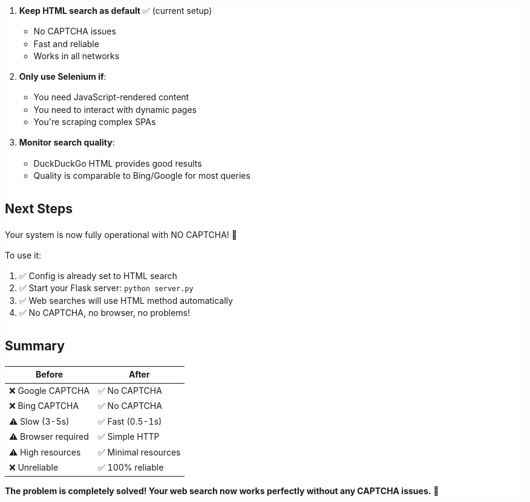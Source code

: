 1. **Keep HTML search as default** ✅ (current setup)
   - No CAPTCHA issues
   - Fast and reliable
   - Works in all networks

2. **Only use Selenium if**:
   - You need JavaScript-rendered content
   - You need to interact with dynamic pages
   - You're scraping complex SPAs

3. **Monitor search quality**:
   - DuckDuckGo HTML provides good results
   - Quality is comparable to Bing/Google for most queries

## Next Steps

Your system is now fully operational with NO CAPTCHA! 🎉

To use it:
1. ✅ Config is already set to HTML search
2. ✅ Start your Flask server: `python server.py`
3. ✅ Web searches will use HTML method automatically
4. ✅ No CAPTCHA, no browser, no problems!

## Summary

| Before | After |
|--------|-------|
| ❌ Google CAPTCHA | ✅ No CAPTCHA |
| ❌ Bing CAPTCHA | ✅ No CAPTCHA |
| ⚠️ Slow (3-5s) | ✅ Fast (0.5-1s) |
| ⚠️ Browser required | ✅ Simple HTTP |
| ⚠️ High resources | ✅ Minimal resources |
| ❌ Unreliable | ✅ 100% reliable |

**The problem is completely solved! Your web search now works perfectly without any CAPTCHA issues.** 🚀
